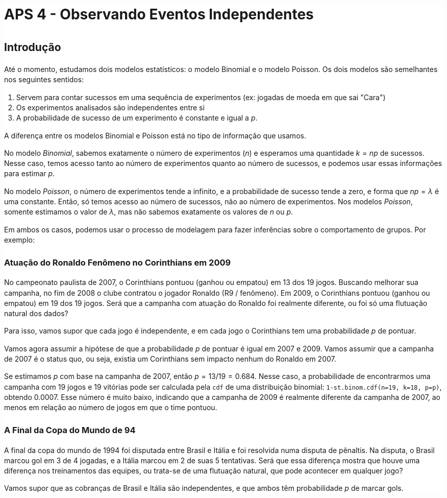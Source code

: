 # APS 4 - Observando Eventos Independentes

## Introdução

Até o momento, estudamos dois modelos estatísticos: o modelo Binomial e o modelo Poisson. Os dois modelos são semelhantes nos seguintes sentidos:

1. Servem para contar sucessos em uma sequência de experimentos (ex: jogadas de moeda em que sai "Cara")
2. Os experimentos analisados são independentes entre si
3. A probabilidade de sucesso de um experimento é constante e igual a $p$.

A diferença entre os modelos Binomial e Poisson está no tipo de informação que usamos.

No modelo *Binomial*, sabemos exatamente o número de experimentos ($n$) e esperamos uma quantidade $k=np$ de sucessos. Nesse caso, temos acesso tanto ao número de experimentos quanto ao número de sucessos, e podemos usar essas informações para estimar $p$.

No modelo $Poisson$, o número de experimentos tende a infinito, e a probabilidade de sucesso tende a zero, e forma que $np=\lambda$ é uma constante. Então, só temos acesso ao número de sucessos, não ao número de experimentos. Nos modelos *Poisson*, somente estimamos o valor de $\lambda$, mas não sabemos exatamente os valores de $n$ ou $p$.

Em ambos os casos, podemos usar o processo de modelagem para fazer inferências sobre o comportamento de grupos. Por exemplo:

### Atuação do Ronaldo Fenômeno no Corinthians em 2009

No campeonato paulista de 2007, o Corinthians pontuou (ganhou ou empatou) em 13 dos 19 jogos. Buscando melhorar sua campanha, no fim de 2008 o clube contratou o jogador Ronaldo (R9 / fenômeno). Em 2009, o Corinthians pontuou (ganhou ou empatou) em 19 dos 19 jogos. Será que a campanha com atuação do Ronaldo foi realmente diferente, ou foi só uma flutuação natural dos dados?

Para isso, vamos supor que cada jogo é independente, e em cada jogo o Corinthians tem uma probabilidade $p$ de pontuar.

Vamos agora assumir a hipótese de que a probabilidade $p$ de pontuar é igual em 2007 e 2009. Vamos assumir que a campanha de 2007 é o status quo, ou seja, existia um Corinthians sem impacto nenhum do Ronaldo em 2007.

Se estimamos $p$ com base na campanha de 2007, então $p=13/19=0.684$. Nesse caso, a probabilidade de encontrarmos uma campanha com 19 jogos e 19 vitórias pode ser calculada pela `cdf` de uma distribuição binomial: `1-st.binom.cdf(n=19, k=18, p=p)`, obtendo $0.0007$. Esse número é muito baixo, indicando que a campanha de 2009 é realmente diferente da campanha de 2007, ao menos em relação ao número de jogos em que o time pontuou.

### A Final da Copa do Mundo de 94

A final da copa do mundo de 1994 foi disputada entre Brasil e Itália e foi resolvida numa disputa de pênaltis. Na disputa, o Brasil marcou gol em 3 de 4 jogadas, e a Itália marcou em 2 de suas 5 tentativas. Será que essa diferença mostra que houve uma diferença nos treinamentos das equipes, ou trata-se de uma flutuação natural, que pode acontecer em qualquer jogo?

Vamos supor que as cobranças de Brasil e Itália são independentes, e que ambos têm probabilidade $p$ de marcar gols.
